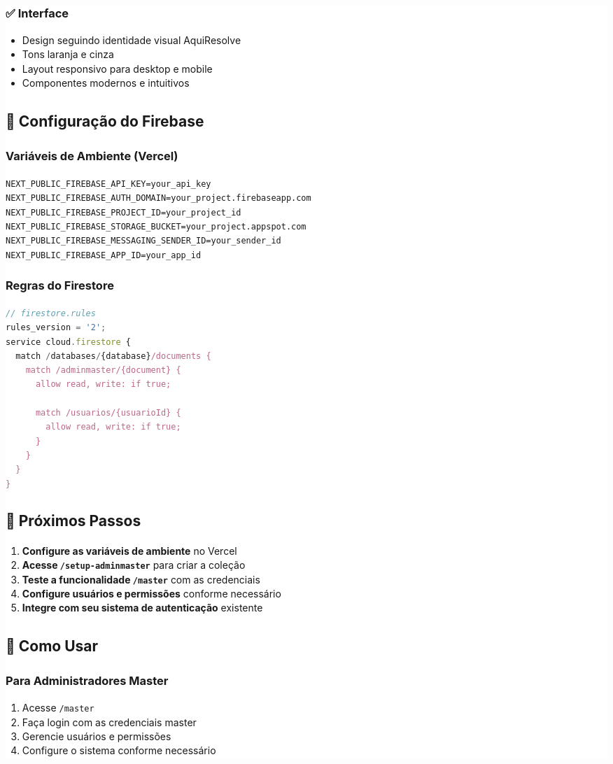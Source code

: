 ### ✅ Interface
- Design seguindo identidade visual AquiResolve
- Tons laranja e cinza
- Layout responsivo para desktop e mobile
- Componentes modernos e intuitivos

## 🔧 Configuração do Firebase

### Variáveis de Ambiente (Vercel)
```env
NEXT_PUBLIC_FIREBASE_API_KEY=your_api_key
NEXT_PUBLIC_FIREBASE_AUTH_DOMAIN=your_project.firebaseapp.com
NEXT_PUBLIC_FIREBASE_PROJECT_ID=your_project_id
NEXT_PUBLIC_FIREBASE_STORAGE_BUCKET=your_project.appspot.com
NEXT_PUBLIC_FIREBASE_MESSAGING_SENDER_ID=your_sender_id
NEXT_PUBLIC_FIREBASE_APP_ID=your_app_id
```

### Regras do Firestore
```javascript
// firestore.rules
rules_version = '2';
service cloud.firestore {
  match /databases/{database}/documents {
    match /adminmaster/{document} {
      allow read, write: if true;
      
      match /usuarios/{usuarioId} {
        allow read, write: if true;
      }
    }
  }
}
```

## 🚀 Próximos Passos

1. **Configure as variáveis de ambiente** no Vercel
2. **Acesse `/setup-adminmaster`** para criar a coleção
3. **Teste a funcionalidade `/master`** com as credenciais
4. **Configure usuários e permissões** conforme necessário
5. **Integre com seu sistema de autenticação** existente

## 📱 Como Usar

### Para Administradores Master
1. Acesse `/master`
2. Faça login com as credenciais master
3. Gerencie usuários e permissões
4. Configure o sistema conforme necessário
